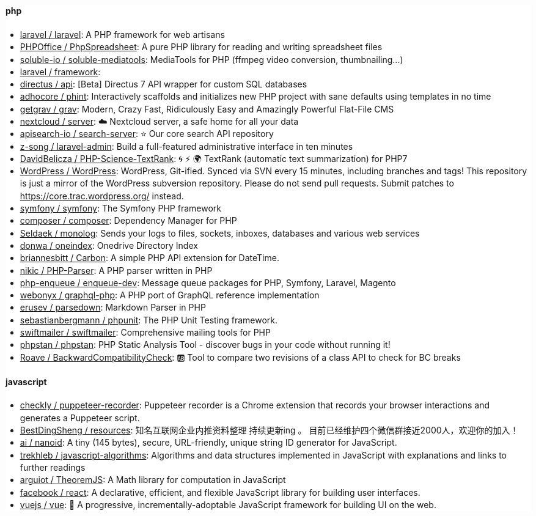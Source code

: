 
#### php

* [laravel / laravel](https://github.com/laravel/laravel):  A PHP framework for web artisans
* [PHPOffice / PhpSpreadsheet](https://github.com/PHPOffice/PhpSpreadsheet):  A pure PHP library for reading and writing spreadsheet files
* [soluble-io / soluble-mediatools](https://github.com/soluble-io/soluble-mediatools):  MediaTools for PHP (ffmpeg video conversion, thumbnailing...)
* [laravel / framework](https://github.com/laravel/framework):  
* [directus / api](https://github.com/directus/api):  [Beta] Directus 7 API wrapper for custom SQL databases
* [adhocore / phint](https://github.com/adhocore/phint):  Interactively scaffolds and initializes new PHP project with sane defaults using templates in no time
* [getgrav / grav](https://github.com/getgrav/grav):  Modern, Crazy Fast, Ridiculously Easy and Amazingly Powerful Flat-File CMS
* [nextcloud / server](https://github.com/nextcloud/server):  ☁️ Nextcloud server, a safe home for all your data
* [apisearch-io / search-server](https://github.com/apisearch-io/search-server):  ⭐️ Our core search API repository
* [z-song / laravel-admin](https://github.com/z-song/laravel-admin):  Build a full-featured administrative interface in ten minutes
* [DavidBelicza / PHP-Science-TextRank](https://github.com/DavidBelicza/PHP-Science-TextRank):  🌀 ⚡️ 🌍 TextRank (automatic text summarization) for PHP7
* [WordPress / WordPress](https://github.com/WordPress/WordPress):  WordPress, Git-ified. Synced via SVN every 15 minutes, including branches and tags! This repository is just a mirror of the WordPress subversion repository. Please do not send pull requests. Submit patches to https://core.trac.wordpress.org/ instead.
* [symfony / symfony](https://github.com/symfony/symfony):  The Symfony PHP framework
* [composer / composer](https://github.com/composer/composer):  Dependency Manager for PHP
* [Seldaek / monolog](https://github.com/Seldaek/monolog):  Sends your logs to files, sockets, inboxes, databases and various web services
* [donwa / oneindex](https://github.com/donwa/oneindex):  Onedrive Directory Index
* [briannesbitt / Carbon](https://github.com/briannesbitt/Carbon):  A simple PHP API extension for DateTime.
* [nikic / PHP-Parser](https://github.com/nikic/PHP-Parser):  A PHP parser written in PHP
* [php-enqueue / enqueue-dev](https://github.com/php-enqueue/enqueue-dev):  Message queue packages for PHP, Symfony, Laravel, Magento
* [webonyx / graphql-php](https://github.com/webonyx/graphql-php):  A PHP port of GraphQL reference implementation
* [erusev / parsedown](https://github.com/erusev/parsedown):  Markdown Parser in PHP
* [sebastianbergmann / phpunit](https://github.com/sebastianbergmann/phpunit):  The PHP Unit Testing framework.
* [swiftmailer / swiftmailer](https://github.com/swiftmailer/swiftmailer):  Comprehensive mailing tools for PHP
* [phpstan / phpstan](https://github.com/phpstan/phpstan):  PHP Static Analysis Tool - discover bugs in your code without running it!
* [Roave / BackwardCompatibilityCheck](https://github.com/Roave/BackwardCompatibilityCheck):  🆎 Tool to compare two revisions of a class API to check for BC breaks

#### javascript

* [checkly / puppeteer-recorder](https://github.com/checkly/puppeteer-recorder):  Puppeteer recorder is a Chrome extension that records your browser interactions and generates a Puppeteer script.
* [BestDingSheng / resources](https://github.com/BestDingSheng/resources):  知名互联网企业内推资料整理 持续更新ing 。 目前已经维护四个微信群接近2000人，欢迎你的加入！
* [ai / nanoid](https://github.com/ai/nanoid):  A tiny (145 bytes), secure, URL-friendly, unique string ID generator for JavaScript.
* [trekhleb / javascript-algorithms](https://github.com/trekhleb/javascript-algorithms):  Algorithms and data structures implemented in JavaScript with explanations and links to further readings
* [arguiot / TheoremJS](https://github.com/arguiot/TheoremJS):  A Math library for computation in JavaScript
* [facebook / react](https://github.com/facebook/react):  A declarative, efficient, and flexible JavaScript library for building user interfaces.
* [vuejs / vue](https://github.com/vuejs/vue):  🖖 A progressive, incrementally-adoptable JavaScript framework for building UI on the web.